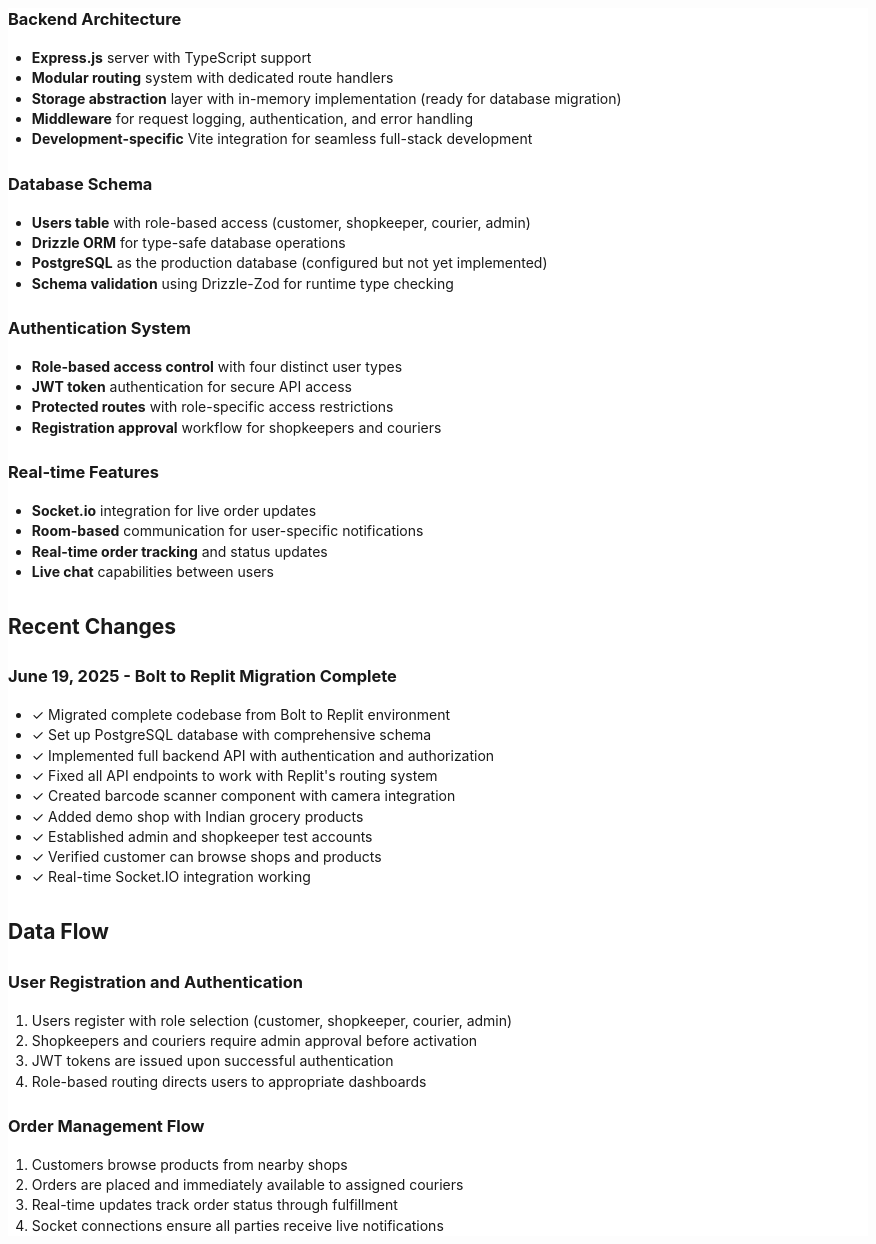 ### Backend Architecture
- **Express.js** server with TypeScript support
- **Modular routing** system with dedicated route handlers
- **Storage abstraction** layer with in-memory implementation (ready for database migration)
- **Middleware** for request logging, authentication, and error handling
- **Development-specific** Vite integration for seamless full-stack development

### Database Schema
- **Users table** with role-based access (customer, shopkeeper, courier, admin)
- **Drizzle ORM** for type-safe database operations
- **PostgreSQL** as the production database (configured but not yet implemented)
- **Schema validation** using Drizzle-Zod for runtime type checking

### Authentication System
- **Role-based access control** with four distinct user types
- **JWT token** authentication for secure API access
- **Protected routes** with role-specific access restrictions
- **Registration approval** workflow for shopkeepers and couriers

### Real-time Features
- **Socket.io** integration for live order updates
- **Room-based** communication for user-specific notifications
- **Real-time order tracking** and status updates
- **Live chat** capabilities between users

## Recent Changes

### June 19, 2025 - Bolt to Replit Migration Complete
- ✓ Migrated complete codebase from Bolt to Replit environment
- ✓ Set up PostgreSQL database with comprehensive schema
- ✓ Implemented full backend API with authentication and authorization
- ✓ Fixed all API endpoints to work with Replit's routing system
- ✓ Created barcode scanner component with camera integration
- ✓ Added demo shop with Indian grocery products
- ✓ Established admin and shopkeeper test accounts
- ✓ Verified customer can browse shops and products
- ✓ Real-time Socket.IO integration working

## Data Flow

### User Registration and Authentication
1. Users register with role selection (customer, shopkeeper, courier, admin)
2. Shopkeepers and couriers require admin approval before activation
3. JWT tokens are issued upon successful authentication
4. Role-based routing directs users to appropriate dashboards

### Order Management Flow
1. Customers browse products from nearby shops
2. Orders are placed and immediately available to assigned couriers
3. Real-time updates track order status through fulfillment
4. Socket connections ensure all parties receive live notifications
